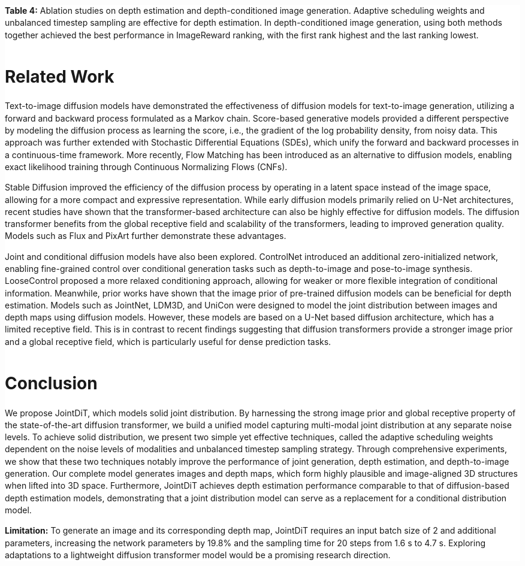 **Table 4:** Ablation studies on depth estimation and depth-conditioned image generation. Adaptive scheduling weights and unbalanced timestep sampling are effective for depth estimation. In depth-conditioned image generation, using both methods together achieved the best performance in ImageReward ranking, with the first rank highest and the last ranking lowest.

# Related Work

Text-to-image diffusion models have demonstrated the effectiveness of diffusion models for text-to-image generation, utilizing a forward and backward process formulated as a Markov chain. Score-based generative models provided a different perspective by modeling the diffusion process as learning the score, i.e., the gradient of the log probability density, from noisy data. This approach was further extended with Stochastic Differential Equations (SDEs), which unify the forward and backward processes in a continuous-time framework. More recently, Flow Matching has been introduced as an alternative to diffusion models, enabling exact likelihood training through Continuous Normalizing Flows (CNFs).

Stable Diffusion improved the efficiency of the diffusion process by operating in a latent space instead of the image space, allowing for a more compact and expressive representation. While early diffusion models primarily relied on U-Net architectures, recent studies have shown that the transformer-based architecture can also be highly effective for diffusion models. The diffusion transformer benefits from the global receptive field and scalability of the transformers, leading to improved generation quality. Models such as Flux and PixArt further demonstrate these advantages.

Joint and conditional diffusion models have also been explored. ControlNet introduced an additional zero-initialized network, enabling fine-grained control over conditional generation tasks such as depth-to-image and pose-to-image synthesis. LooseControl proposed a more relaxed conditioning approach, allowing for weaker or more flexible integration of conditional information. Meanwhile, prior works have shown that the image prior of pre-trained diffusion models can be beneficial for depth estimation. Models such as JointNet, LDM3D, and UniCon were designed to model the joint distribution between images and depth maps using diffusion models. However, these models are based on a U-Net based diffusion architecture, which has a limited receptive field. This is in contrast to recent findings suggesting that diffusion transformers provide a stronger image prior and a global receptive field, which is particularly useful for dense prediction tasks.

# Conclusion

We propose JointDiT, which models solid joint distribution. By harnessing the strong image prior and global receptive property of the state-of-the-art diffusion transformer, we build a unified model capturing multi-modal joint distribution at any separate noise levels. To achieve solid distribution, we present two simple yet effective techniques, called the adaptive scheduling weights dependent on the noise levels of modalities and unbalanced timestep sampling strategy. Through comprehensive experiments, we show that these two techniques notably improve the performance of joint generation, depth estimation, and depth-to-image generation. Our complete model generates images and depth maps, which form highly plausible and image-aligned 3D structures when lifted into 3D space. Furthermore, JointDiT achieves depth estimation performance comparable to that of diffusion-based depth estimation models, demonstrating that a joint distribution model can serve as a replacement for a conditional distribution model.

**Limitation:** To generate an image and its corresponding depth map, JointDiT requires an input batch size of 2 and additional parameters, increasing the network parameters by 19.8% and the sampling time for 20 steps from 1.6 s to 4.7 s. Exploring adaptations to a lightweight diffusion transformer model would be a promising research direction.
